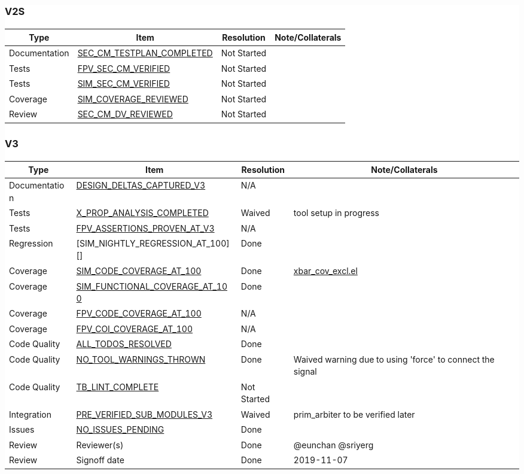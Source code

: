 [SIM_NIGHTLY_REGRESSION_V2]:          ../../../../../doc/project_governance/checklist/README.md#sim_nightly_regression_v2
[SIM_CODE_COVERAGE_V2]:               ../../../../../doc/project_governance/checklist/README.md#sim_code_coverage_v2
[SIM_FUNCTIONAL_COVERAGE_V2]:         ../../../../../doc/project_governance/checklist/README.md#sim_functional_coverage_v2
[FPV_CODE_COVERAGE_V2]:               ../../../../../doc/project_governance/checklist/README.md#fpv_code_coverage_v2
[FPV_COI_COVERAGE_V2]:                ../../../../../doc/project_governance/checklist/README.md#fpv_coi_coverage_v2
[PRE_VERIFIED_SUB_MODULES_V2]:        ../../../../../doc/project_governance/checklist/README.md#pre_verified_sub_modules_v2
[NO_HIGH_PRIORITY_ISSUES_PENDING]:    ../../../../../doc/project_governance/checklist/README.md#no_high_priority_issues_pending
[ALL_LOW_PRIORITY_ISSUES_ROOT_CAUSED]:../../../../../doc/project_governance/checklist/README.md#all_low_priority_issues_root_caused
[DV_DOC_TESTPLAN_REVIEWED]:           ../../../../../doc/project_governance/checklist/README.md#dv_doc_testplan_reviewed
[V3_CHECKLIST_SCOPED]:                ../../../../../doc/project_governance/checklist/README.md#v3_checklist_scoped

### V2S

 Type         | Item                                    | Resolution  | Note/Collaterals
--------------|-----------------------------------------|-------------|------------------
Documentation | [SEC_CM_TESTPLAN_COMPLETED][]           | Not Started |
Tests         | [FPV_SEC_CM_VERIFIED][]                 | Not Started |
Tests         | [SIM_SEC_CM_VERIFIED][]                 | Not Started |
Coverage      | [SIM_COVERAGE_REVIEWED][]               | Not Started |
Review        | [SEC_CM_DV_REVIEWED][]                  | Not Started |

[SEC_CM_TESTPLAN_COMPLETED]:          ../../../../../doc/project_governance/checklist/README.md#sec_cm_testplan_completed
[FPV_SEC_CM_VERIFIED]:                ../../../../../doc/project_governance/checklist/README.md#fpv_sec_cm_verified
[SIM_SEC_CM_VERIFIED]:                ../../../../../doc/project_governance/checklist/README.md#sim_sec_cm_verified
[SIM_COVERAGE_REVIEWED]:              ../../../../../doc/project_governance/checklist/README.md#sim_coverage_reviewed
[SEC_CM_DV_REVIEWED]:                 ../../../../../doc/project_governance/checklist/README.md#sec_cm_dv_reviewed

### V3

 Type         | Item                              | Resolution  | Note/Collaterals
--------------|-----------------------------------|-------------|------------------
Documentation | [DESIGN_DELTAS_CAPTURED_V3][]     | N/A         |
Tests         | [X_PROP_ANALYSIS_COMPLETED][]     | Waived      | tool setup in progress
Tests         | [FPV_ASSERTIONS_PROVEN_AT_V3][]   | N/A         |
Regression    | [SIM_NIGHTLY_REGRESSION_AT_100][] | Done        |
Coverage      | [SIM_CODE_COVERAGE_AT_100][]      | Done        | [xbar_cov_excl.el][]
Coverage      | [SIM_FUNCTIONAL_COVERAGE_AT_100][]| Done        |
Coverage      | [FPV_CODE_COVERAGE_AT_100][]      | N/A         |
Coverage      | [FPV_COI_COVERAGE_AT_100][]       | N/A         |
Code Quality  | [ALL_TODOS_RESOLVED][]            | Done        |
Code Quality  | [NO_TOOL_WARNINGS_THROWN][]       | Done        | Waived warning due to using 'force' to connect the signal
Code Quality  | [TB_LINT_COMPLETE][]              | Not Started |
Integration   | [PRE_VERIFIED_SUB_MODULES_V3][]   | Waived      | prim_arbiter to be verified later
Issues        | [NO_ISSUES_PENDING][]             | Done        |
Review        | Reviewer(s)                       | Done        | @eunchan @sriyerg
Review        | Signoff date                      | Done        | 2019-11-07

[DESIGN_DELTAS_CAPTURED_V3]:     ../../../../../doc/project_governance/checklist/README.md#design_deltas_captured_v3
[X_PROP_ANALYSIS_COMPLETED]:     ../../../../../doc/project_governance/checklist/README.md#x_prop_analysis_completed
[FPV_ASSERTIONS_PROVEN_AT_V3]:   ../../../../../doc/project_governance/checklist/README.md#fpv_assertions_proven_at_v3
[SIM_NIGHTLY_REGRESSION_AT_V3]:  ../../../../../doc/project_governance/checklist/README.md#sim_nightly_regression_at_v3
[SIM_CODE_COVERAGE_AT_100]:      ../../../../../doc/project_governance/checklist/README.md#sim_code_coverage_at_100
[SIM_FUNCTIONAL_COVERAGE_AT_100]:../../../../../doc/project_governance/checklist/README.md#sim_functional_coverage_at_100
[FPV_CODE_COVERAGE_AT_100]:      ../../../../../doc/project_governance/checklist/README.md#fpv_code_coverage_at_100
[FPV_COI_COVERAGE_AT_100]:       ../../../../../doc/project_governance/checklist/README.md#fpv_coi_coverage_at_100
[ALL_TODOS_RESOLVED]:            ../../../../../doc/project_governance/checklist/README.md#all_todos_resolved
[NO_TOOL_WARNINGS_THROWN]:       ../../../../../doc/project_governance/checklist/README.md#no_tool_warnings_thrown
[TB_LINT_COMPLETE]:              ../../../../../doc/project_governance/checklist/README.md#tb_lint_complete
[PRE_VERIFIED_SUB_MODULES_V3]:   ../../../../../doc/project_governance/checklist/README.md#pre_verified_sub_modules_v3
[NO_ISSUES_PENDING]:             ../../../../../doc/project_governance/checklist/README.md#no_issues_pending

[xbar_cov_excl.el]: https://github.com/weicaiyang/opentitan/blob/6cd55ad23aac96374bfa0bec315b904c6ffbdb8f/hw/ip/tlul/dv/cov/xbar_cov_excl.el


[TL-UL Spec]:         ../../../../ip/tlul/README.md
[crossbar_tool]:      ../../../../../util/tlgen/README.md
[SPEC_COMPLETE]:              ../../../../../doc/project_governance/checklist/README.md#spec_complete
[CSR_DEFINED]:                ../../../../../doc/project_governance/checklist/README.md#csr_defined
[CLKRST_CONNECTED]:           ../../../../../doc/project_governance/checklist/README.md#clkrst_connected
[IP_TOP]:                     ../../../../../doc/project_governance/checklist/README.md#ip_top
[IP_INSTANTIABLE]:            ../../../../../doc/project_governance/checklist/README.md#ip_instantiable
[PHYSICAL_MACROS_DEFINED_80]: ../../../../../doc/project_governance/checklist/README.md#physical_macros_defined_80
[FUNC_IMPLEMENTED]:           ../../../../../doc/project_governance/checklist/README.md#func_implemented
[ASSERT_KNOWN_ADDED]:         ../../../../../doc/project_governance/checklist/README.md#assert_known_added
[LINT_SETUP]:                 ../../../../../doc/project_governance/checklist/README.md#lint_setup
[#837]: https://github.com/lowRISC/opentitan/pull/837
[NEW_FEATURES]:          ../../../../../doc/project_governance/checklist/README.md#new_features
[BLOCK_DIAGRAM]:         ../../../../../doc/project_governance/checklist/README.md#block_diagram
[DOC_INTERFACE]:         ../../../../../doc/project_governance/checklist/README.md#doc_interface
[DOC_INTEGRATION_GUIDE]: ../../../../../doc/project_governance/checklist/README.md#doc_integration_guide
[MISSING_FUNC]:          ../../../../../doc/project_governance/checklist/README.md#missing_func
[FEATURE_FROZEN]:        ../../../../../doc/project_governance/checklist/README.md#feature_frozen
[FEATURE_COMPLETE]:      ../../../../../doc/project_governance/checklist/README.md#feature_complete
[PORT_FROZEN]:           ../../../../../doc/project_governance/checklist/README.md#port_frozen
[ARCHITECTURE_FROZEN]:   ../../../../../doc/project_governance/checklist/README.md#architecture_frozen
[REVIEW_TODO]:           ../../../../../doc/project_governance/checklist/README.md#review_todo
[STYLE_X]:               ../../../../../doc/project_governance/checklist/README.md#style_x
[CDC_SYNCMACRO]:         ../../../../../doc/project_governance/checklist/README.md#cdc_syncmacro
[LINT_PASS]:             ../../../../../doc/project_governance/checklist/README.md#lint_pass
[CDC_SETUP]:             ../../../../../doc/project_governance/checklist/README.md#cdc_setup
[RDC_SETUP]:             ../../../../../doc/project_governance/checklist/README.md#rdc_setup
[AREA_CHECK]:            ../../../../../doc/project_governance/checklist/README.md#area_check
[TIMING_CHECK]:          ../../../../../doc/project_governance/checklist/README.md#timing_check
[SEC_CM_DOCUMENTED]:     ../../../../../doc/project_governance/checklist/README.md#sec_cm_documented
[SEC_CM_ASSETS_LISTED]:    ../../../../../doc/project_governance/checklist/README.md#sec_cm_assets_listed
[SEC_CM_IMPLEMENTED]:      ../../../../../doc/project_governance/checklist/README.md#sec_cm_implemented
[SEC_CM_RND_CNST]:         ../../../../../doc/project_governance/checklist/README.md#sec_cm_rnd_cnst
[SEC_CM_NON_RESET_FLOPS]:  ../../../../../doc/project_governance/checklist/README.md#sec_cm_non_reset_flops
[SEC_CM_SHADOW_REGS]:      ../../../../../doc/project_governance/checklist/README.md#sec_cm_shadow_regs
[SEC_CM_RTL_REVIEWED]:     ../../../../../doc/project_governance/checklist/README.md#sec_cm_rtl_reviewed
[SEC_CM_COUNCIL_REVIEWED]: ../../../../../doc/project_governance/checklist/README.md#sec_cm_council_reviewed
[NEW_FEATURES_D3]:      ../../../../../doc/project_governance/checklist/README.md#new_features_d3
[TODO_COMPLETE]:        ../../../../../doc/project_governance/checklist/README.md#todo_complete
[LINT_COMPLETE]:        ../../../../../doc/project_governance/checklist/README.md#lint_complete
[CDC_COMPLETE]:         ../../../../../doc/project_governance/checklist/README.md#cdc_complete
[RDC_COMPLETE]:         ../../../../../doc/project_governance/checklist/README.md#rdc_complete
[REVIEW_RTL]:           ../../../../../doc/project_governance/checklist/README.md#review_rtl
[REVIEW_DELETED_FF]:    ../../../../../doc/project_governance/checklist/README.md#review_deleted_ff
[REVIEW_SW_CHANGE]:     ../../../../../doc/project_governance/checklist/README.md#review_sw_change
[REVIEW_SW_ERRATA]:     ../../../../../doc/project_governance/checklist/README.md#review_sw_errata
[XBAR DV document]:                   ../../../../ip/tlul/doc/dv/README.md
[XBAR Testplan]:                      ../../../../ip/tlul/doc/dv/README.md#testplan
[DV_DOC_DRAFT_COMPLETED]:             ../../../../../doc/project_governance/checklist/README.md#dv-doc-draft-completed
[TESTPLAN_COMPLETED]:                 ../../../../../doc/project_governance/checklist/README.md#testplan-completed
[TB_TOP_CREATED]:                     ../../../../../doc/project_governance/checklist/README.md#tb-top-created
[PRELIMINARY_ASSERTION_CHECKS_ADDED]: ../../../../../doc/project_governance/checklist/README.md#preliminary-assertion-checks-added
[TB_ENV_CREATED]:                     ../../../../../doc/project_governance/checklist/README.md#tb-env-created
[RAL_MODEL_GEN_AUTOMATED]:            ../../../../../doc/project_governance/checklist/README.md#ral-model-gen-automated
[TB_GEN_AUTOMATED]:                   ../../../../../doc/project_governance/checklist/README.md#tb-gen-automated
[SMOKE_TEST_PASSING]:                 ../../../../../doc/project_governance/checklist/README.md#smoke-test-passing
[CSR_MEM_TEST_SUITE_PASSING]:         ../../../../../doc/project_governance/checklist/README.md#csr-mem-test-suite-passing
[ALT_TOOL_SETUP]:                     ../../../../../doc/project_governance/checklist/README.md#alt-tool-setup
[SMOKE_REGRESSION_SETUP]:             ../../../../../doc/project_governance/checklist/README.md#smoke-regression-setup
[NIGHTLY_REGRESSION_SETUP]:           ../../../../../doc/project_governance/checklist/README.md#nightly-regression-setup
[COVERAGE_MODEL_ADDED]:               ../../../../../doc/project_governance/checklist/README.md#coverage-model-added
[TB_LINT_SETUP]:                      ../../../../../doc/project_governance/checklist/README.md#tb_lint_setup
[PRE_VERIFIED_SUB_MODULES_V1]:        ../../../../../doc/project_governance/checklist/README.md#pre-verified-sub-modules-v1
[DESIGN_SPEC_REVIEWED]:               ../../../../../doc/project_governance/checklist/README.md#design-spec-reviewed
[TESTPLAN_REVIEWED]:                  ../../../../../doc/project_governance/checklist/README.md#testplan-reviewed
[STD_TEST_CATEGORIES_PLANNED]:        ../../../../../doc/project_governance/checklist/README.md#std-test-categories-planned
[V2_CHECKLIST_SCOPED]:                ../../../../../doc/project_governance/checklist/README.md#v2-checklist-scoped
[DESIGN_DELTAS_CAPTURED_V2]:          ../../../../../doc/project_governance/checklist/README.md#design_deltas_captured_v2
[DV_DOC_COMPLETED]:                   ../../../../../doc/project_governance/checklist/README.md#dv_doc_completed
[FUNCTIONAL_COVERAGE_IMPLEMENTED]:    ../../../../../doc/project_governance/checklist/README.md#functional_coverage_implemented
[ALL_INTERFACES_EXERCISED]:           ../../../../../doc/project_governance/checklist/README.md#all_interfaces_exercised
[ALL_ASSERTION_CHECKS_ADDED]:         ../../../../../doc/project_governance/checklist/README.md#all_assertion_checks_added
[SIM_TB_ENV_COMPLETED]:               ../../../../../doc/project_governance/checklist/README.md#sim_tb_env_completed
[SIM_ALL_TESTS_PASSING]:              ../../../../../doc/project_governance/checklist/README.md#sim_all_tests_passing
[FPV_ALL_ASSERTIONS_WRITTEN]:         ../../../../../doc/project_governance/checklist/README.md#fpv_all_assertions_written
[FPV_ALL_ASSUMPTIONS_REVIEWED]:       ../../../../../doc/project_governance/checklist/README.md#fpv_all_assumptions_reviewed
[SIM_FW_SIMULATED]:                   ../../../../../doc/project_governance/checklist/README.md#sim_fw_simulated